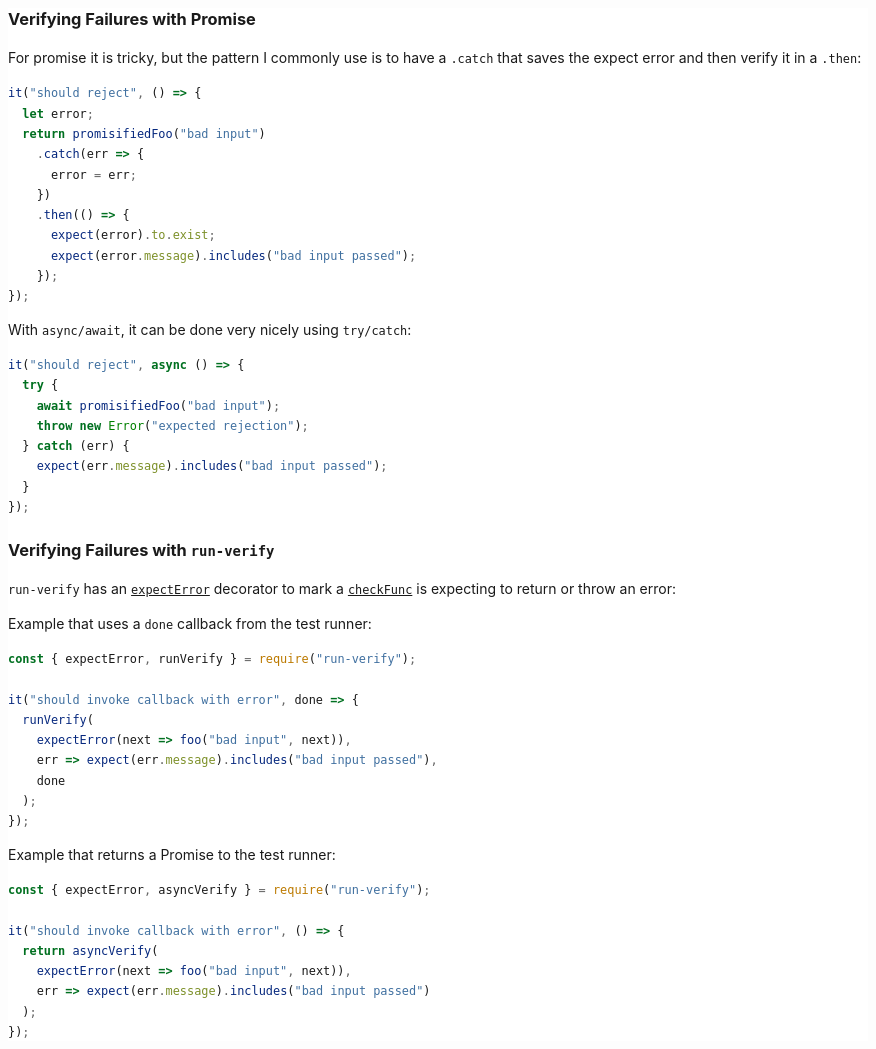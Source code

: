 ### Verifying Failures with Promise

For promise it is tricky, but the pattern I commonly use is to have a `.catch` that saves the expect error and then verify it in a `.then`:

```js
it("should reject", () => {
  let error;
  return promisifiedFoo("bad input")
    .catch(err => {
      error = err;
    })
    .then(() => {
      expect(error).to.exist;
      expect(error.message).includes("bad input passed");
    });
});
```

With `async/await`, it can be done very nicely using `try/catch`:

```js
it("should reject", async () => {
  try {
    await promisifiedFoo("bad input");
    throw new Error("expected rejection");
  } catch (err) {
    expect(err.message).includes("bad input passed");
  }
});
```

### Verifying Failures with `run-verify`

`run-verify` has an [`expectError`](#expecterror) decorator to mark a [`checkFunc`](#checkfunc) is expecting to return or throw an error:

Example that uses a `done` callback from the test runner:

```js
const { expectError, runVerify } = require("run-verify");

it("should invoke callback with error", done => {
  runVerify(
    expectError(next => foo("bad input", next)),
    err => expect(err.message).includes("bad input passed"),
    done
  );
});
```

Example that returns a Promise to the test runner:

```js
const { expectError, asyncVerify } = require("run-verify");

it("should invoke callback with error", () => {
  return asyncVerify(
    expectError(next => foo("bad input", next)),
    err => expect(err.message).includes("bad input passed")
  );
});
```
